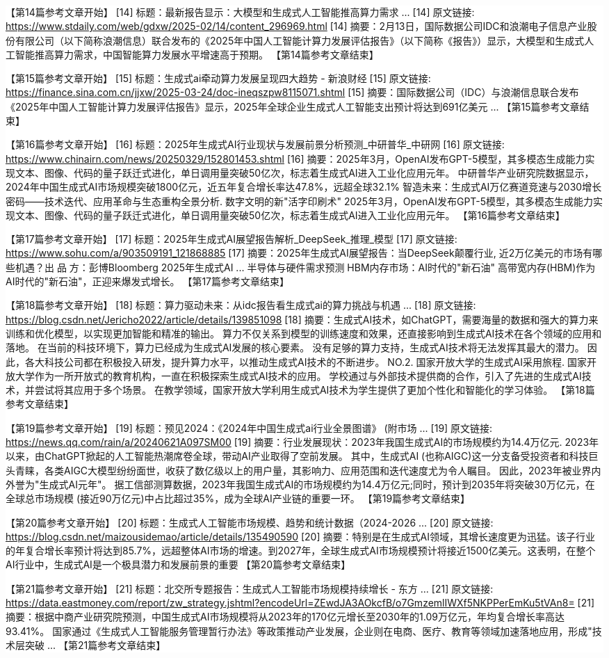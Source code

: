【第14篇参考文章开始】
[14] 标题：最新报告显示：大模型和生成式人工智能推高算力需求 ...
[14] 原文链接: <https://www.stdaily.com/web/gdxw/2025-02/14/content_296969.html>
[14] 摘要：2月13日，国际数据公司IDC和浪潮电子信息产业股份有限公司（以下简称浪潮信息）联合发布的《2025年中国人工智能计算力发展评估报告》（以下简称《报告》）显示，大模型和生成式人工智能推高算力需求，中国智能算力发展水平增速高于预期。
【第14篇参考文章结束】

【第15篇参考文章开始】
[15] 标题：生成式ai牵动算力发展呈现四大趋势 - 新浪财经
[15] 原文链接: <https://finance.sina.com.cn/jjxw/2025-03-24/doc-ineqszpw8115071.shtml>
[15] 摘要：国际数据公司（IDC）与浪潮信息联合发布《2025年中国人工智能计算力发展评估报告》显示，2025年全球企业生成式人工智能支出预计将达到691亿美元 ...
【第15篇参考文章结束】

【第16篇参考文章开始】
[16] 标题：2025年生成式AI行业现状与发展前景分析预测_中研普华_中研网
[16] 原文链接: <https://www.chinairn.com/news/20250329/152801453.shtml>
[16] 摘要：2025年3月，OpenAI发布GPT-5模型，其多模态生成能力实现文本、图像、代码的量子跃迁式进化，单日调用量突破50亿次，标志着生成式AI进入工业化应用元年。 中研普华产业研究院数据显示，2024年中国生成式AI市场规模突破1800亿元，近五年复合增长率达47.8%，远超全球32.1% 智造未来：生成式AI万亿赛道竞速与2030增长密码——技术迭代、应用革命与生态重构全景分析. 数字文明的新"活字印刷术" 2025年3月，OpenAI发布GPT-5模型，其多模态生成能力实现文本、图像、代码的量子跃迁式进化，单日调用量突破50亿次，标志着生成式AI进入工业化应用元年。
【第16篇参考文章结束】

【第17篇参考文章开始】
[17] 标题：2025年生成式AI展望报告解析_DeepSeek_推理_模型
[17] 原文链接: <https://www.sohu.com/a/903509191_121868885>
[17] 摘要：2025年生成式AI展望报告：当DeepSeek颠覆行业, 近2万亿美元的市场有哪些机遇？出 品 方：彭博Bloomberg 2025年生成式AI ... 半导体与硬件需求预测 HBM内存市场：AI时代的"新石油" 高带宽内存(HBM)作为AI时代的"新石油"，正迎来爆发式增长。
【第17篇参考文章结束】

【第18篇参考文章开始】
[18] 标题：算力驱动未来：从idc报告看生成式ai的算力挑战与机遇 ...
[18] 原文链接: <https://blog.csdn.net/Jericho2022/article/details/139851098>
[18] 摘要：生成式AI技术，如ChatGPT，需要海量的数据和强大的算力来训练和优化模型，以实现更加智能和精准的输出。 算力不仅关系到模型的训练速度和效果，还直接影响到生成式AI技术在各个领域的应用和落地。 在当前的科技环境下，算力已经成为生成式AI发展的核心要素。 没有足够的算力支持，生成式AI技术将无法发挥其最大的潜力。 因此，各大科技公司都在积极投入研发，提升算力水平，以推动生成式AI技术的不断进步。 NO.2. 国家开放大学的生成式AI采用旅程. 国家开放大学作为一所开放式的教育机构，一直在积极探索生成式AI技术的应用。 学校通过与外部技术提供商的合作，引入了先进的生成式AI技术，并尝试将其应用于多个场景。 在教学领域，国家开放大学利用生成式AI技术为学生提供了更加个性化和智能化的学习体验。
【第18篇参考文章结束】

【第19篇参考文章开始】
[19] 标题：预见2024：《2024年中国生成式ai行业全景图谱》 (附市场 ...
[19] 原文链接: <https://news.qq.com/rain/a/20240621A097SM00>
[19] 摘要：行业发展现状：2023年我国生成式AI的市场规模约为14.4万亿元. 2023年以来，由ChatGPT掀起的人工智能热潮席卷全球，带动AI产业取得了空前发展。 其中，生成式AI (也称AIGC)这一分支备受投资者和科技巨头青睐，各类AIGC大模型纷纷面世，收获了数亿级以上的用户量，其影响力、应用范围和迭代速度尤为令人瞩目。 因此，2023年被业界内外誉为"生成式AI元年"。 据工信部测算数据，2023年我国生成式AI的市场规模约为14.4万亿元;同时，预计到2035年将突破30万亿元，在全球总市场规模 (接近90万亿元)中占比超过35%，成为全球AI产业链的重要一环。
【第19篇参考文章结束】

【第20篇参考文章开始】
[20] 标题：生成式人工智能市场规模、趋势和统计数据（2024-2026 ...
[20] 原文链接: <https://blog.csdn.net/maizousidemao/article/details/135490590>
[20] 摘要：特别是在生成式AI领域，其增长速度更为迅猛。该子行业的年复合增长率预计将达到85.7%，远超整体AI市场的增速。到2027年，全球生成式AI市场规模预计将接近1500亿美元。这表明，在整个AI行业中，生成式AI是一个极具潜力和发展前景的重要
【第20篇参考文章结束】

【第21篇参考文章开始】
[21] 标题：北交所专题报告：生成式人工智能市场规模持续增长 - 东方 ...
[21] 原文链接: <https://data.eastmoney.com/report/zw_strategy.jshtml?encodeUrl=ZEwdJA3AOkcfB/o7GmzemlIWXf5NKPPerEmKu5tVAn8=>
[21] 摘要：根据中商产业研究院预测，中国生成式AI市场规模将从2023年的170亿元增长至2030年的1.09万亿元，年均复合增长率高达93.41%。 国家通过《生成式人工智能服务管理暂行办法》等政策推动产业发展，企业则在电商、医疗、教育等领域加速落地应用，形成"技术层突破 ...
【第21篇参考文章结束】
